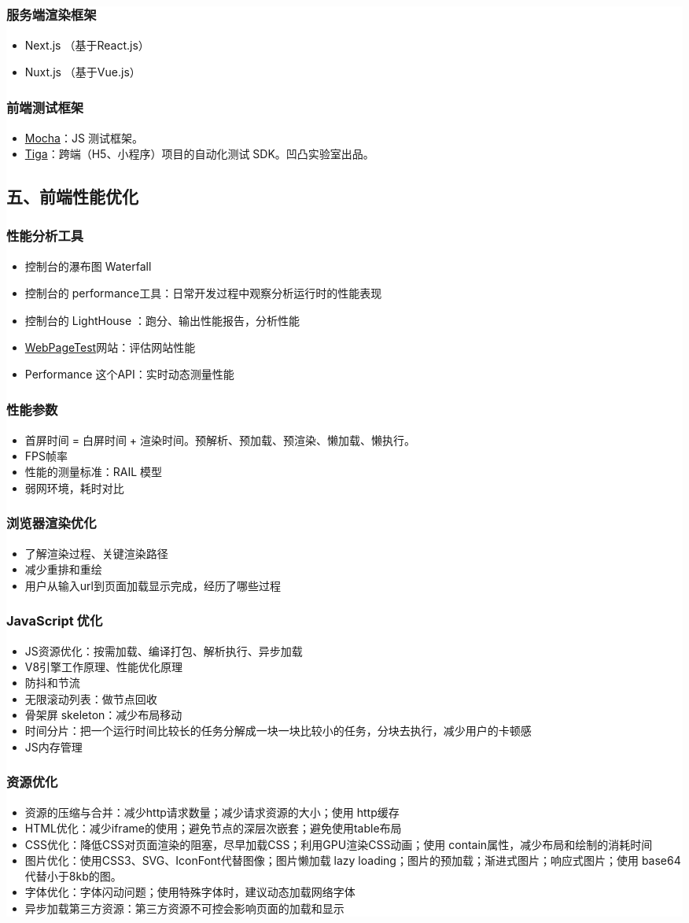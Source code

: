 ###  服务端渲染框架

- Next.js （基于React.js）

- Nuxt.js （基于Vue.js）


### 前端测试框架

- [Mocha](https://github.com/mochajs/mocha)：JS 测试框架。
- [Tiga](https://tiga.jd.com/docs/)：跨端（H5、小程序）项目的自动化测试 SDK。凹凸实验室出品。

## 五、前端性能优化

### 性能分析工具

- 控制台的瀑布图 Waterfall

- 控制台的 performance工具：日常开发过程中观察分析运行时的性能表现

- 控制台的 LightHouse ：跑分、输出性能报告，分析性能

- [WebPageTest](https://www.webpagetest.org)网站：评估网站性能

- Performance 这个API：实时动态测量性能



### 性能参数

- 首屏时间 = 白屏时间 + 渲染时间。预解析、预加载、预渲染、懒加载、懒执行。
- FPS帧率
- 性能的测量标准：RAIL 模型
- 弱网环境，耗时对比



### 浏览器渲染优化

- 了解渲染过程、关键渲染路径
- 减少重排和重绘
- 用户从输入url到页面加载显示完成，经历了哪些过程

### JavaScript 优化

- JS资源优化：按需加载、编译打包、解析执行、异步加载
- V8引擎工作原理、性能优化原理
- 防抖和节流
- 无限滚动列表：做节点回收
- 骨架屏 skeleton：减少布局移动
- 时间分片：把一个运行时间比较长的任务分解成一块一块比较小的任务，分块去执行，减少用户的卡顿感
- JS内存管理

### 资源优化

- 资源的压缩与合并：减少http请求数量；减少请求资源的大小；使用 http缓存
- HTML优化：减少iframe的使用；避免节点的深层次嵌套；避免使用table布局
- CSS优化：降低CSS对页面渲染的阻塞，尽早加载CSS；利用GPU渲染CSS动画；使用 contain属性，减少布局和绘制的消耗时间
- 图片优化：使用CSS3、SVG、IconFont代替图像；图片懒加载 lazy loading；图片的预加载；渐进式图片；响应式图片；使用 base64 代替小于8kb的图。
- 字体优化：字体闪动问题；使用特殊字体时，建议动态加载网络字体
- 异步加载第三方资源：第三方资源不可控会影响页面的加载和显示
